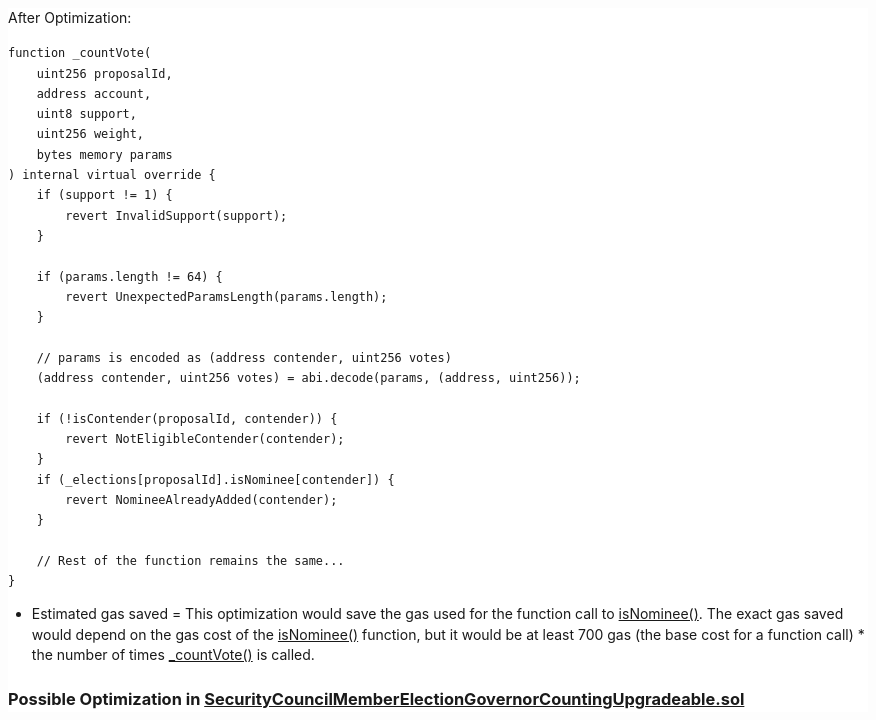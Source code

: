 After Optimization:




```solidity
function _countVote(
    uint256 proposalId,
    address account,
    uint8 support,
    uint256 weight,
    bytes memory params
) internal virtual override {
    if (support != 1) {
        revert InvalidSupport(support);
    }

    if (params.length != 64) {
        revert UnexpectedParamsLength(params.length);
    }

    // params is encoded as (address contender, uint256 votes)
    (address contender, uint256 votes) = abi.decode(params, (address, uint256));

    if (!isContender(proposalId, contender)) {
        revert NotEligibleContender(contender);
    }
    if (_elections[proposalId].isNominee[contender]) {
        revert NomineeAlreadyAdded(contender);
    }

    // Rest of the function remains the same...
}
```




- Estimated gas saved = This optimization would save the gas used for the function call to [isNominee()](https://github.com/arbitrumfoundation/governance/blob/c18de53820c505fc459f766c1b224810eaeaabc5/src/security-council-mgmt/governors/modules/SecurityCouncilNomineeElectionGovernorCountingUpgradeable.sol#L83C7-L85C10). The exact gas saved would depend on the gas cost of the [isNominee()](https://github.com/arbitrumfoundation/governance/blob/c18de53820c505fc459f766c1b224810eaeaabc5/src/security-council-mgmt/governors/modules/SecurityCouncilNomineeElectionGovernorCountingUpgradeable.sol#L83C7-L85C10) function, but it would be at least 700 gas (the base cost for a function call) * the number of times [_countVote()](https://github.com/arbitrumfoundation/governance/blob/c18de53820c505fc459f766c1b224810eaeaabc5/src/security-council-mgmt/governors/modules/SecurityCouncilNomineeElectionGovernorCountingUpgradeable.sol#L62C4-L118C6) is called.

### Possible Optimization in [SecurityCouncilMemberElectionGovernorCountingUpgradeable.sol](https://github.com/arbitrumfoundation/governance/blob/c18de53820c505fc459f766c1b224810eaeaabc5/src/security-council-mgmt/governors/modules/SecurityCouncilMemberElectionGovernorCountingUpgradeable.sol)
